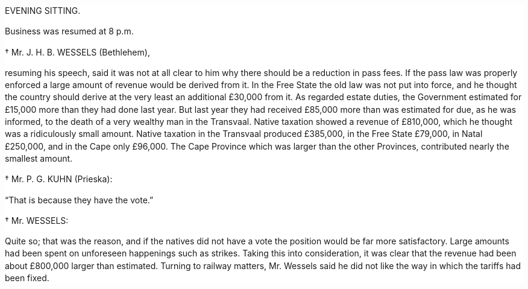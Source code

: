</speech>

</debateSection>

<debateSection name="#evening_sitting">

<heading>EVENING SITTING.</heading>

<p>Business was resumed at 8 p.m.</p>

<speech by="#wessels">

<from>&#x2020; Mr. <person refersTo="hansard_za">J. H. B. WESSELS</person> (Bethlehem),</from>

<p>resuming his speech, said it was not at all clear to him why there should be a reduction in pass fees. If the pass law was properly enforced a large amount of revenue would be derived from it. In the Free State the old law was not put into force, and he thought the country should derive at the very least an additional &#x00A3;30,000 from it. As regarded estate duties, the Government estimated for &#x00A3;15,000 more than they had done last year. But last year they had received &#x00A3;85,000 more than was estimated for due, as he was informed, to the death of a very wealthy man in the Transvaal. Native taxation showed a revenue of &#x00A3;810,000, which he thought was a ridiculously small amount. Native taxation in the Transvaal produced &#x00A3;385,000, in the Free State &#x00A3;79,000, in Natal &#x00A3;250,000, and in the Cape only &#x00A3;96,000. The Cape Province which was larger than the other Provinces, contributed nearly the smallest amount.</p>

</speech>

<speech by="#kuhn">

<from>&#x2020; Mr. <person refersTo="hansard_za">P. G. KUHN</person> (Prieska):</from>

<p>&#x201C;That is because they have the vote.&#x201D;</p>

</speech>

<speech by="#wessels">

<from>&#x2020; Mr. <person refersTo="hansard_za">WESSELS</person>:</from>

<p>Quite so; that was the reason, and if the natives did not have a vote the position would be far more satisfactory. Large amounts had been spent on unforeseen happenings such as strikes. Taking this into consideration, it was clear that the revenue had been about &#x00A3;800,000 larger than estimated. Turning to railway matters, Mr. Wessels said he did not like the way in which the tariffs had been fixed.</p>
